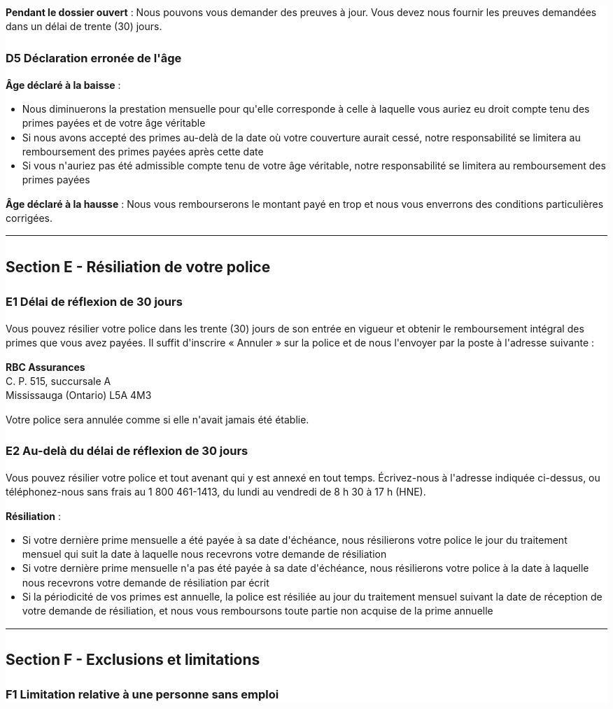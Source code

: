 **Pendant le dossier ouvert** : Nous pouvons vous demander des preuves à jour. Vous devez nous fournir les preuves demandées dans un délai de trente (30) jours.

### D5 Déclaration erronée de l'âge

**Âge déclaré à la baisse** :
- Nous diminuerons la prestation mensuelle pour qu'elle corresponde à celle à laquelle vous auriez eu droit compte tenu des primes payées et de votre âge véritable
- Si nous avons accepté des primes au-delà de la date où votre couverture aurait cessé, notre responsabilité se limitera au remboursement des primes payées après cette date
- Si vous n'auriez pas été admissible compte tenu de votre âge véritable, notre responsabilité se limitera au remboursement des primes payées

**Âge déclaré à la hausse** : Nous vous rembourserons le montant payé en trop et nous vous enverrons des conditions particulières corrigées.

---

## Section E - Résiliation de votre police

### E1 Délai de réflexion de 30 jours

Vous pouvez résilier votre police dans les trente (30) jours de son entrée en vigueur et obtenir le remboursement intégral des primes que vous avez payées. Il suffit d'inscrire « Annuler » sur la police et de nous l'envoyer par la poste à l'adresse suivante :

**RBC Assurances**  
C. P. 515, succursale A  
Mississauga (Ontario) L5A 4M3

Votre police sera annulée comme si elle n'avait jamais été établie.

### E2 Au-delà du délai de réflexion de 30 jours

Vous pouvez résilier votre police et tout avenant qui y est annexé en tout temps. Écrivez-nous à l'adresse indiquée ci-dessus, ou téléphonez-nous sans frais au 1 800 461-1413, du lundi au vendredi de 8 h 30 à 17 h (HNE).

**Résiliation** :
- Si votre dernière prime mensuelle a été payée à sa date d'échéance, nous résilierons votre police le jour du traitement mensuel qui suit la date à laquelle nous recevrons votre demande de résiliation
- Si votre dernière prime mensuelle n'a pas été payée à sa date d'échéance, nous résilierons votre police à la date à laquelle nous recevrons votre demande de résiliation par écrit
- Si la périodicité de vos primes est annuelle, la police est résiliée au jour du traitement mensuel suivant la date de réception de votre demande de résiliation, et nous vous remboursons toute partie non acquise de la prime annuelle

---

## Section F - Exclusions et limitations

### F1 Limitation relative à une personne sans emploi
